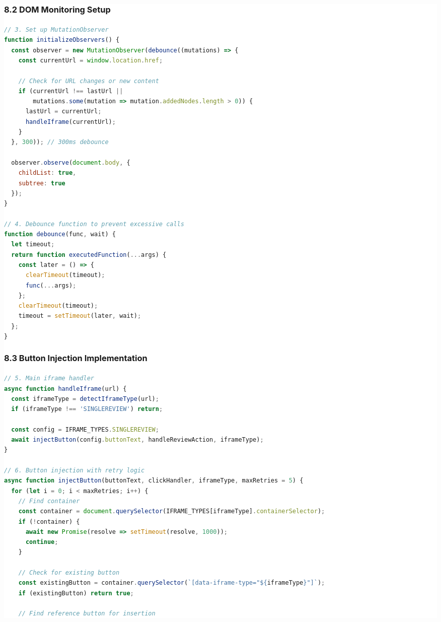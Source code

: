 ### **8.2 DOM Monitoring Setup**

```javascript
// 3. Set up MutationObserver
function initializeObservers() {
  const observer = new MutationObserver(debounce((mutations) => {
    const currentUrl = window.location.href;

    // Check for URL changes or new content
    if (currentUrl !== lastUrl ||
        mutations.some(mutation => mutation.addedNodes.length > 0)) {
      lastUrl = currentUrl;
      handleIframe(currentUrl);
    }
  }, 300)); // 300ms debounce

  observer.observe(document.body, {
    childList: true,
    subtree: true
  });
}

// 4. Debounce function to prevent excessive calls
function debounce(func, wait) {
  let timeout;
  return function executedFunction(...args) {
    const later = () => {
      clearTimeout(timeout);
      func(...args);
    };
    clearTimeout(timeout);
    timeout = setTimeout(later, wait);
  };
}
```

### **8.3 Button Injection Implementation**

```javascript
// 5. Main iframe handler
async function handleIframe(url) {
  const iframeType = detectIframeType(url);
  if (iframeType !== 'SINGLEREVIEW') return;

  const config = IFRAME_TYPES.SINGLEREVIEW;
  await injectButton(config.buttonText, handleReviewAction, iframeType);
}

// 6. Button injection with retry logic
async function injectButton(buttonText, clickHandler, iframeType, maxRetries = 5) {
  for (let i = 0; i < maxRetries; i++) {
    // Find container
    const container = document.querySelector(IFRAME_TYPES[iframeType].containerSelector);
    if (!container) {
      await new Promise(resolve => setTimeout(resolve, 1000));
      continue;
    }

    // Check for existing button
    const existingButton = container.querySelector(`[data-iframe-type="${iframeType}"]`);
    if (existingButton) return true;

    // Find reference button for insertion
```
